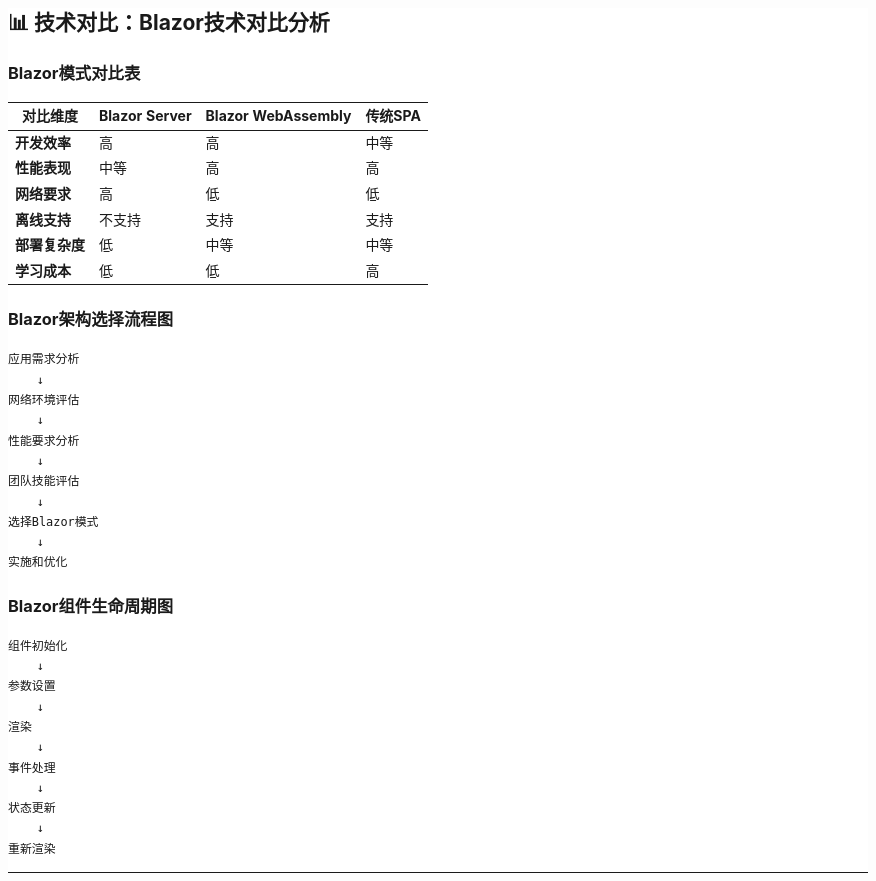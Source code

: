 
## 📊 技术对比：Blazor技术对比分析

### Blazor模式对比表

| 对比维度 | Blazor Server | Blazor WebAssembly | 传统SPA |
|----------|---------------|-------------------|----------|
| **开发效率** | 高 | 高 | 中等 |
| **性能表现** | 中等 | 高 | 高 |
| **网络要求** | 高 | 低 | 低 |
| **离线支持** | 不支持 | 支持 | 支持 |
| **部署复杂度** | 低 | 中等 | 中等 |
| **学习成本** | 低 | 低 | 高 |

### Blazor架构选择流程图

```
应用需求分析
    ↓
网络环境评估
    ↓
性能要求分析
    ↓
团队技能评估
    ↓
选择Blazor模式
    ↓
实施和优化
```

### Blazor组件生命周期图

```
组件初始化
    ↓
参数设置
    ↓
渲染
    ↓
事件处理
    ↓
状态更新
    ↓
重新渲染
```

---
